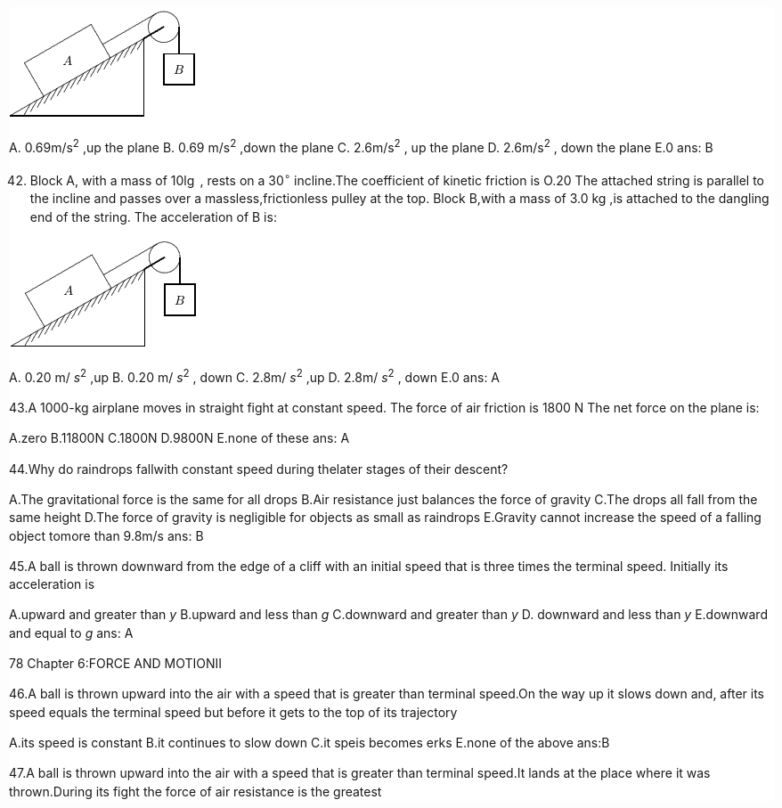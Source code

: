 ![](./images/fuudGfCtmLv1KXGUelVPBVm1Zpkor9TVg.png)

A. $0.69\mathrm{m/s}^{2}$ ,up the plane B. $0.69\mathrm{~m/s}^{2}$ ,down the plane C. $2.6\mathrm{m/s}^{2}$ , up the plane D. $2.6\mathrm{m/s}^{2}$ , down the plane E.0 ans: B

42. Block A, with a mass of $10\lg$ , rests on a $30^{\circ}$ incline.The coefficient of kinetic friction is O.20 The attached string is parallel to the incline and passes over a massless,frictionless pulley at the top. Block B,with a mass of 3.0 kg ,is attached to the dangling end of the string. The acceleration of B is:

![](./images/fSiMa7H2SKIUClrRneggP9EAQiv77NPDP.png)

A. 0.20 m/ $s^{2}$ ,up B. 0.20 m/ $s^{2}$ , down C. 2.8m/ $s^{2}$ ,up D. 2.8m/ $s^{2}$ , down E.0 ans: A

43.A 1000-kg airplane moves in straight fight at constant speed. The force of air friction is 1800 N The net force on the plane is:

A.zero B.11800N C.1800N D.9800N E.none of these ans: A

44.Why do raindrops fallwith constant speed during thelater stages of their descent?

A.The gravitational force is the same for all drops B.Air resistance just balances the force of gravity C.The drops all fall from the same height D.The force of gravity is negligible for objects as small as raindrops E.Gravity cannot increase the speed of a falling object tomore than 9.8m/s ans: B

45.A ball is thrown downward from the edge of a cliff with an initial speed that is three times the terminal speed. Initially its acceleration is

A.upward and greater than $y$ B.upward and less than $g$ C.downward and greater than $y$ D. downward and less than $y$ E.downward and equal to $g$ ans: A

78 Chapter 6:FORCE AND MOTIONII

46.A ball is thrown upward into the air with a speed that is greater than terminal speed.On the way up it slows down and, after its speed equals the terminal speed but before it gets to the top of its trajectory

A.its speed is constant B.it continues to slow down C.it speis becomes erks E.none of the above ans:B

47.A ball is thrown upward into the air with a speed that is greater than terminal speed.It lands at the place where it was thrown.During its fight the force of air resistance is the greatest
